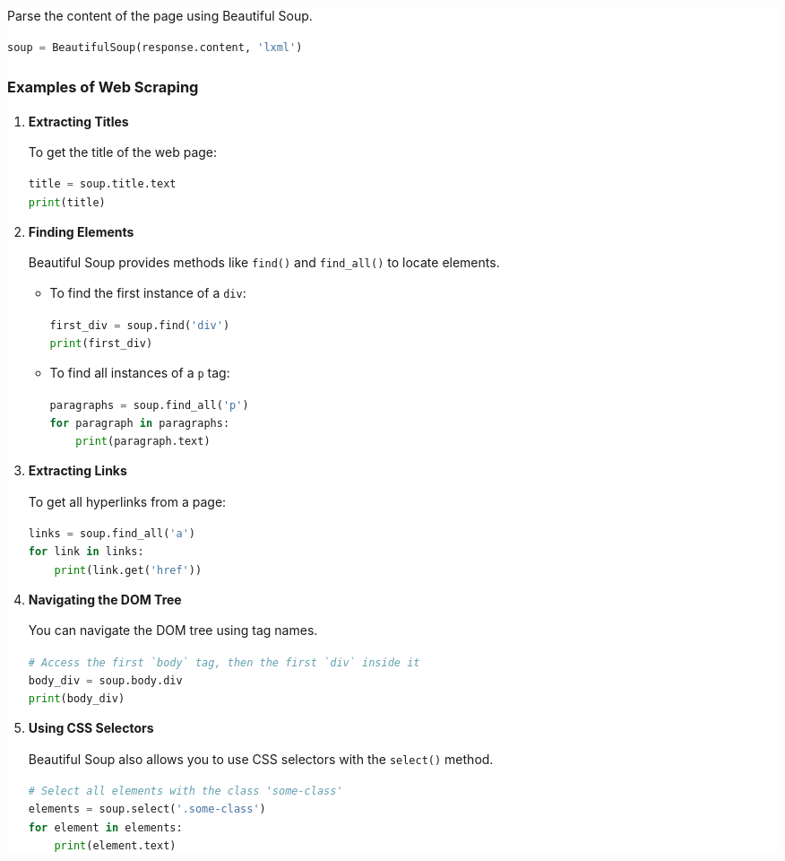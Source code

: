    Parse the content of the page using Beautiful Soup.

   ```python
   soup = BeautifulSoup(response.content, 'lxml')
   ```

### Examples of Web Scraping

1. **Extracting Titles**

   To get the title of the web page:

   ```python
   title = soup.title.text
   print(title)
   ```

2. **Finding Elements**

   Beautiful Soup provides methods like `find()` and `find_all()` to locate elements.

   - To find the first instance of a `div`:

     ```python
     first_div = soup.find('div')
     print(first_div)
     ```

   - To find all instances of a `p` tag:

     ```python
     paragraphs = soup.find_all('p')
     for paragraph in paragraphs:
         print(paragraph.text)
     ```

3. **Extracting Links**

   To get all hyperlinks from a page:

   ```python
   links = soup.find_all('a')
   for link in links:
       print(link.get('href'))
   ```

4. **Navigating the DOM Tree**

   You can navigate the DOM tree using tag names.

   ```python
   # Access the first `body` tag, then the first `div` inside it
   body_div = soup.body.div
   print(body_div)
   ```

5. **Using CSS Selectors**

   Beautiful Soup also allows you to use CSS selectors with the `select()` method.

   ```python
   # Select all elements with the class 'some-class'
   elements = soup.select('.some-class')
   for element in elements:
       print(element.text)
   ```
